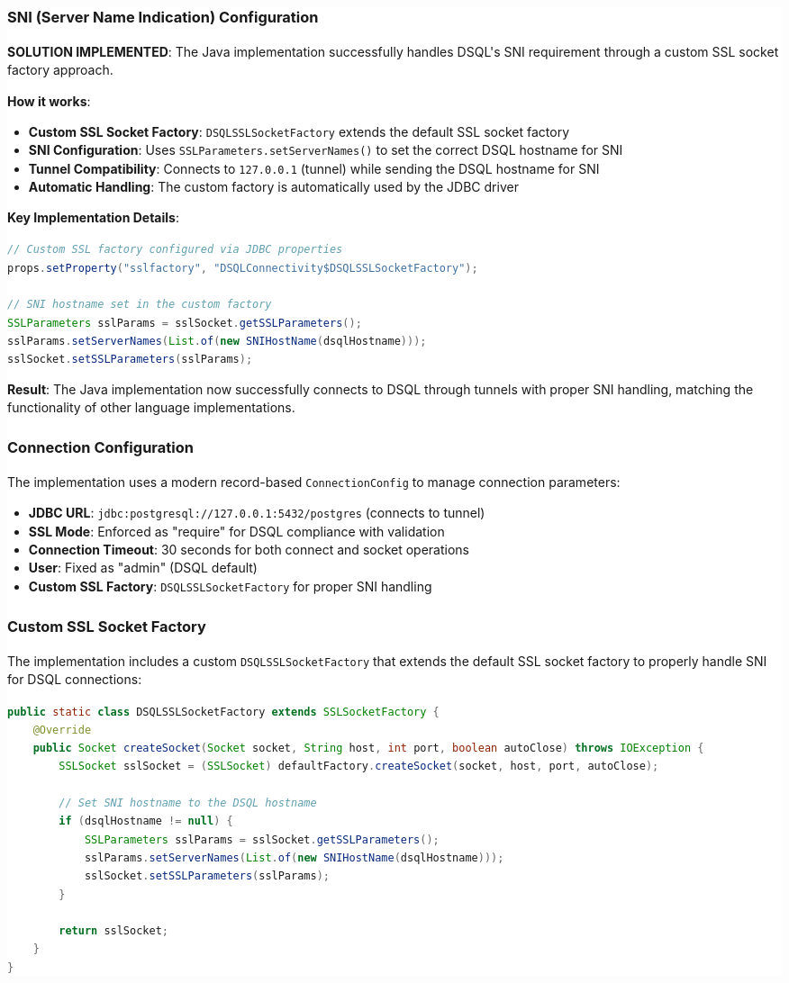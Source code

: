 ### SNI (Server Name Indication) Configuration

**SOLUTION IMPLEMENTED**: The Java implementation successfully handles DSQL's SNI requirement through a custom SSL socket factory approach.

**How it works**:
- **Custom SSL Socket Factory**: `DSQLSSLSocketFactory` extends the default SSL socket factory
- **SNI Configuration**: Uses `SSLParameters.setServerNames()` to set the correct DSQL hostname for SNI
- **Tunnel Compatibility**: Connects to `127.0.0.1` (tunnel) while sending the DSQL hostname for SNI
- **Automatic Handling**: The custom factory is automatically used by the JDBC driver

**Key Implementation Details**:
```java
// Custom SSL factory configured via JDBC properties
props.setProperty("sslfactory", "DSQLConnectivity$DSQLSSLSocketFactory");

// SNI hostname set in the custom factory
SSLParameters sslParams = sslSocket.getSSLParameters();
sslParams.setServerNames(List.of(new SNIHostName(dsqlHostname)));
sslSocket.setSSLParameters(sslParams);
```

**Result**: The Java implementation now successfully connects to DSQL through tunnels with proper SNI handling, matching the functionality of other language implementations.

### Connection Configuration

The implementation uses a modern record-based `ConnectionConfig` to manage connection parameters:

- **JDBC URL**: `jdbc:postgresql://127.0.0.1:5432/postgres` (connects to tunnel)
- **SSL Mode**: Enforced as "require" for DSQL compliance with validation
- **Connection Timeout**: 30 seconds for both connect and socket operations
- **User**: Fixed as "admin" (DSQL default)
- **Custom SSL Factory**: `DSQLSSLSocketFactory` for proper SNI handling

### Custom SSL Socket Factory

The implementation includes a custom `DSQLSSLSocketFactory` that extends the default SSL socket factory to properly handle SNI for DSQL connections:

```java
public static class DSQLSSLSocketFactory extends SSLSocketFactory {
    @Override
    public Socket createSocket(Socket socket, String host, int port, boolean autoClose) throws IOException {
        SSLSocket sslSocket = (SSLSocket) defaultFactory.createSocket(socket, host, port, autoClose);
        
        // Set SNI hostname to the DSQL hostname
        if (dsqlHostname != null) {
            SSLParameters sslParams = sslSocket.getSSLParameters();
            sslParams.setServerNames(List.of(new SNIHostName(dsqlHostname)));
            sslSocket.setSSLParameters(sslParams);
        }
        
        return sslSocket;
    }
}
```
